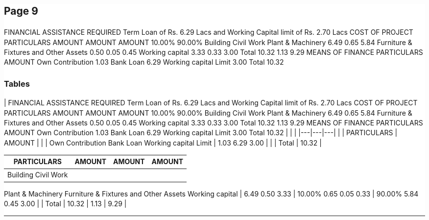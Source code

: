 
## Page 9

FINANCIAL ASSISTANCE REQUIRED Term Loan of Rs. 6.29 Lacs and Working Capital limit of Rs. 2.70 Lacs COST OF PROJECT PARTICULARS AMOUNT AMOUNT AMOUNT 10.00% 90.00% Building Civil Work Plant & Machinery 6.49 0.65 5.84 Furniture & Fixtures and Other Assets 0.50 0.05 0.45 Working capital 3.33 0.33 3.00 Total 10.32 1.13 9.29 MEANS OF FINANCE PARTICULARS AMOUNT Own Contribution 1.03 Bank Loan 6.29 Working capital Limit 3.00 Total 10.32

### Tables

| FINANCIAL ASSISTANCE REQUIRED
Term Loan of Rs. 6.29 Lacs and Working Capital limit of Rs. 2.70 Lacs
COST OF
PROJECT PARTICULARS AMOUNT AMOUNT AMOUNT
10.00% 90.00%
Building Civil Work
Plant & Machinery 6.49 0.65 5.84
Furniture & Fixtures and Other
Assets 0.50 0.05 0.45
Working capital 3.33 0.33 3.00
Total 10.32 1.13 9.29
MEANS OF
FINANCE PARTICULARS AMOUNT
Own Contribution 1.03
Bank Loan 6.29
Working capital Limit 3.00
Total 10.32 |  |  |
|---|---|---|
|  | PARTICULARS | AMOUNT |
|  | Own Contribution
Bank Loan
Working capital Limit | 1.03
6.29
3.00 |
|  | Total | 10.32 |

| PARTICULARS | AMOUNT | AMOUNT | AMOUNT |
|---|---|---|---|
| Building Civil Work
Plant & Machinery
Furniture & Fixtures and Other
Assets
Working capital | 6.49
0.50
3.33 | 10.00%
0.65
0.05
0.33 | 90.00%
5.84
0.45
3.00 |
| Total | 10.32 | 1.13 | 9.29 |

---